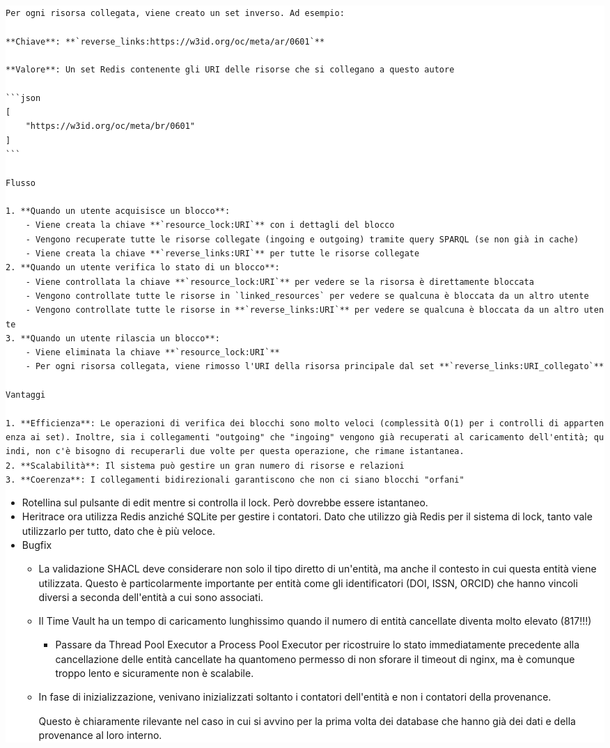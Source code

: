     Per ogni risorsa collegata, viene creato un set inverso. Ad esempio:
    
    **Chiave**: **`reverse_links:https://w3id.org/oc/meta/ar/0601`**
    
    **Valore**: Un set Redis contenente gli URI delle risorse che si collegano a questo autore
    
    ```json
    [
        "https://w3id.org/oc/meta/br/0601"
    ]
    ```
    
    Flusso
    
    1. **Quando un utente acquisisce un blocco**:
        - Viene creata la chiave **`resource_lock:URI`** con i dettagli del blocco
        - Vengono recuperate tutte le risorse collegate (ingoing e outgoing) tramite query SPARQL (se non già in cache)
        - Viene creata la chiave **`reverse_links:URI`** per tutte le risorse collegate
    2. **Quando un utente verifica lo stato di un blocco**:
        - Viene controllata la chiave **`resource_lock:URI`** per vedere se la risorsa è direttamente bloccata
        - Vengono controllate tutte le risorse in `linked_resources` per vedere se qualcuna è bloccata da un altro utente
        - Vengono controllate tutte le risorse in **`reverse_links:URI`** per vedere se qualcuna è bloccata da un altro utente
    3. **Quando un utente rilascia un blocco**:
        - Viene eliminata la chiave **`resource_lock:URI`**
        - Per ogni risorsa collegata, viene rimosso l'URI della risorsa principale dal set **`reverse_links:URI_collegato`**
    
    Vantaggi
    
    1. **Efficienza**: Le operazioni di verifica dei blocchi sono molto veloci (complessità O(1) per i controlli di appartenenza ai set). Inoltre, sia i collegamenti "outgoing" che "ingoing" vengono già recuperati al caricamento dell'entità; quindi, non c'è bisogno di recuperarli due volte per questa operazione, che rimane istantanea.
    2. **Scalabilità**: Il sistema può gestire un gran numero di risorse e relazioni
    3. **Coerenza**: I collegamenti bidirezionali garantiscono che non ci siano blocchi "orfani"
- Rotellina sul pulsante di edit mentre si controlla il lock. Però dovrebbe essere istantaneo.
- Heritrace ora utilizza Redis anziché SQLite per gestire i contatori. Dato che utilizzo già Redis per il sistema di lock, tanto vale utilizzarlo per tutto, dato che è più veloce.
- Bugfix
    - La validazione SHACL deve considerare non solo il tipo diretto di un'entità, ma anche il contesto in cui questa entità viene utilizzata. Questo è particolarmente importante per entità come gli identificatori (DOI, ISSN, ORCID) che hanno vincoli diversi a seconda dell'entità a cui sono associati.
    - Il Time Vault ha un tempo di caricamento lunghissimo quando il numero di entità cancellate diventa molto elevato (817!!!)
        - Passare da Thread Pool Executor a Process Pool Executor per ricostruire lo stato immediatamente precedente alla cancellazione delle entità cancellate ha quantomeno permesso di non sforare il timeout di nginx, ma è comunque troppo lento e sicuramente non è scalabile.
    - In fase di inizializzazione, venivano inizializzati soltanto i contatori dell'entità e non i contatori della provenance.
        
        Questo è chiaramente rilevante nel caso in cui si avvino per la prima volta dei database che hanno già dei dati e della provenance al loro interno.
        
